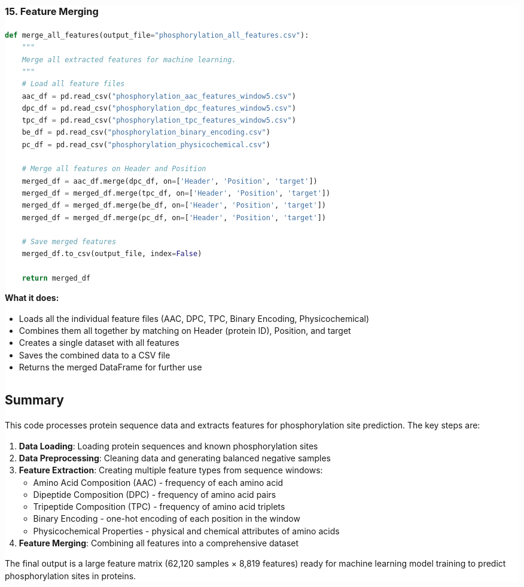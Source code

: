### 15. Feature Merging

```python
def merge_all_features(output_file="phosphorylation_all_features.csv"):
    """
    Merge all extracted features for machine learning.
    """
    # Load all feature files
    aac_df = pd.read_csv("phosphorylation_aac_features_window5.csv")
    dpc_df = pd.read_csv("phosphorylation_dpc_features_window5.csv")
    tpc_df = pd.read_csv("phosphorylation_tpc_features_window5.csv")
    be_df = pd.read_csv("phosphorylation_binary_encoding.csv")
    pc_df = pd.read_csv("phosphorylation_physicochemical.csv")
    
    # Merge all features on Header and Position
    merged_df = aac_df.merge(dpc_df, on=['Header', 'Position', 'target'])
    merged_df = merged_df.merge(tpc_df, on=['Header', 'Position', 'target'])
    merged_df = merged_df.merge(be_df, on=['Header', 'Position', 'target'])
    merged_df = merged_df.merge(pc_df, on=['Header', 'Position', 'target'])
    
    # Save merged features
    merged_df.to_csv(output_file, index=False)
    
    return merged_df
```

**What it does:**
- Loads all the individual feature files (AAC, DPC, TPC, Binary Encoding, Physicochemical)
- Combines them all together by matching on Header (protein ID), Position, and target
- Creates a single dataset with all features
- Saves the combined data to a CSV file
- Returns the merged DataFrame for further use

## Summary

This code processes protein sequence data and extracts features for phosphorylation site prediction. The key steps are:

1. **Data Loading**: Loading protein sequences and known phosphorylation sites
2. **Data Preprocessing**: Cleaning data and generating balanced negative samples
3. **Feature Extraction**: Creating multiple feature types from sequence windows:
   - Amino Acid Composition (AAC) - frequency of each amino acid
   - Dipeptide Composition (DPC) - frequency of amino acid pairs
   - Tripeptide Composition (TPC) - frequency of amino acid triplets
   - Binary Encoding - one-hot encoding of each position in the window
   - Physicochemical Properties - physical and chemical attributes of amino acids
4. **Feature Merging**: Combining all features into a comprehensive dataset

The final output is a large feature matrix (62,120 samples × 8,819 features) ready for machine learning model training to predict phosphorylation sites in proteins.
